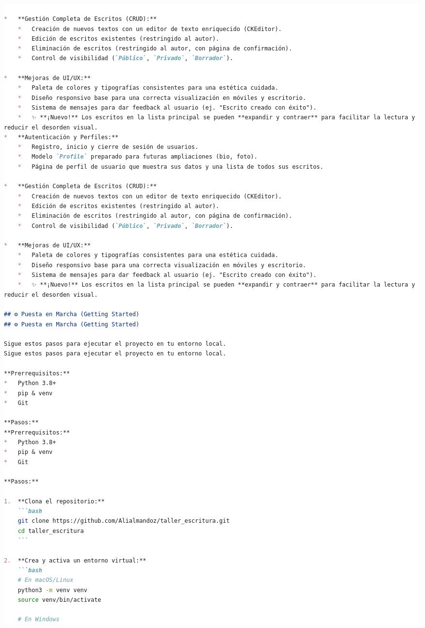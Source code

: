 ```markdown

*   **Gestión Completa de Escritos (CRUD):**
    *   Creación de nuevos textos con un editor de texto enriquecido (CKEditor).
    *   Edición de escritos existentes (restringido al autor).
    *   Eliminación de escritos (restringido al autor, con página de confirmación).
    *   Control de visibilidad (`Público`, `Privado`, `Borrador`).

*   **Mejoras de UI/UX:**
    *   Paleta de colores y tipografías consistentes para una estética cuidada.
    *   Diseño responsivo base para una correcta visualización en móviles y escritorio.
    *   Sistema de mensajes para dar feedback al usuario (ej. "Escrito creado con éxito").
    *   ✨ **¡Nuevo!** Los escritos en la lista principal se pueden **expandir y contraer** para facilitar la lectura y reducir el desorden visual.
*   **Autenticación y Perfiles:**
    *   Registro, inicio y cierre de sesión de usuarios.
    *   Modelo `Profile` preparado para futuras ampliaciones (bio, foto).
    *   Página de perfil de usuario que muestra sus datos y una lista de todos sus escritos.

*   **Gestión Completa de Escritos (CRUD):**
    *   Creación de nuevos textos con un editor de texto enriquecido (CKEditor).
    *   Edición de escritos existentes (restringido al autor).
    *   Eliminación de escritos (restringido al autor, con página de confirmación).
    *   Control de visibilidad (`Público`, `Privado`, `Borrador`).

*   **Mejoras de UI/UX:**
    *   Paleta de colores y tipografías consistentes para una estética cuidada.
    *   Diseño responsivo base para una correcta visualización en móviles y escritorio.
    *   Sistema de mensajes para dar feedback al usuario (ej. "Escrito creado con éxito").
    *   ✨ **¡Nuevo!** Los escritos en la lista principal se pueden **expandir y contraer** para facilitar la lectura y reducir el desorden visual.

## ⚙️ Puesta en Marcha (Getting Started)
## ⚙️ Puesta en Marcha (Getting Started)

Sigue estos pasos para ejecutar el proyecto en tu entorno local.
Sigue estos pasos para ejecutar el proyecto en tu entorno local.

**Prerrequisitos:**
*   Python 3.8+
*   pip & venv
*   Git

**Pasos:**
**Prerrequisitos:**
*   Python 3.8+
*   pip & venv
*   Git

**Pasos:**

1.  **Clona el repositorio:**
    ```bash
    git clone https://github.com/Alialmandoz/taller_escritura.git
    cd taller_escritura
    ```

2.  **Crea y activa un entorno virtual:**
    ```bash
    # En macOS/Linux
    python3 -m venv venv
    source venv/bin/activate

    # En Windows
```